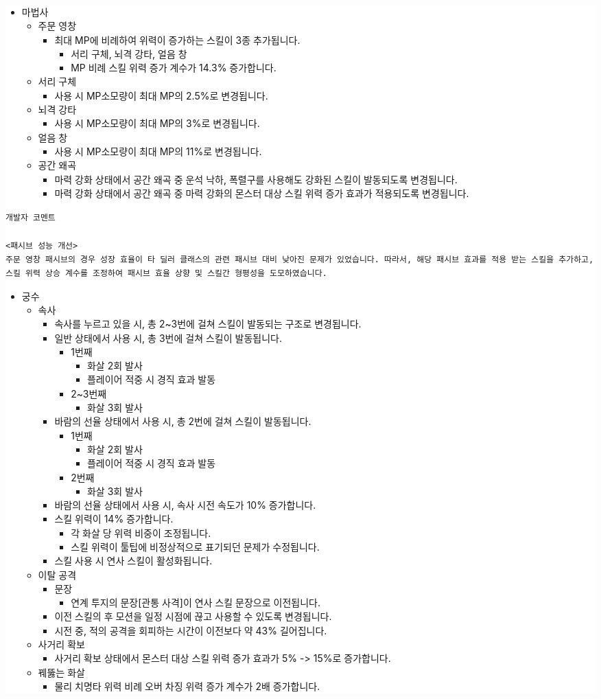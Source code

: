 - 마법사
  - 주문 영창
    - 최대 MP에 비례하여 위력이 증가하는 스킬이 3종 추가됩니다.
      - 서리 구체, 뇌격 강타, 얼음 창
      - MP 비례 스킬 위력 증가 계수가 14.3% 증가합니다.
  - 서리 구체
    - 사용 시 MP소모량이 최대 MP의 2.5%로 변경됩니다.
  - 뇌격 강타
    - 사용 시 MP소모량이 최대 MP의 3%로 변경됩니다.
  - 얼음 창
    - 사용 시 MP소모량이 최대 MP의 11%로 변경됩니다.
  - 공간 왜곡
    - 마력 강화 상태에서 공간 왜곡 중 운석 낙하, 폭렬구를 사용해도 강화된 스킬이 발동되도록 변경됩니다.
    - 마력 강화 상태에서 공간 왜곡 중 마력 강화의 몬스터 대상 스킬 위력 증가 효과가 적용되도록 변경됩니다.

```
개발자 코멘트

<패시브 성능 개선>
주문 영창 패시브의 경우 성장 효율이 타 딜러 클래스의 관련 패시브 대비 낮아진 문제가 있었습니다. 따라서, 해당 패시브 효과를 적용 받는 스킬을 추가하고, 스킬 위력 상승 계수를 조정하여 패시브 효율 상향 및 스킬간 형평성을 도모하였습니다.
```

- 궁수
  - 속사
    - 속사를 누르고 있을 시, 총 2~3번에 걸쳐 스킬이 발동되는 구조로 변경됩니다.
    - 일반 상태에서 사용 시, 총 3번에 걸쳐 스킬이 발동됩니다.
      - 1번째
        - 화살 2회 발사
        - 플레이어 적중 시 경직 효과 발동
      - 2~3번째
        - 화살 3회 발사
    - 바람의 선율 상태에서 사용 시, 총 2번에 걸쳐 스킬이 발동됩니다.
      - 1번째
        - 화살 2회 발사
        - 플레이어 적중 시 경직 효과 발동
      - 2번째
        - 화살 3회 발사
    - 바람의 선율 상태에서 사용 시, 속사 시전 속도가 10% 증가합니다.
    - 스킬 위력이 14% 증가합니다.
      - 각 화살 당 위력 비중이 조정됩니다.
      - 스킬 위력이 툴팁에 비정상적으로 표기되던 문제가 수정됩니다.
    - 스킬 사용 시 연사 스킬이 활성화됩니다.
  - 이탈 공격
    - 문장
      - 연계 투지의 문장[관통 사격]이 연사 스킬 문장으로 이전됩니다.
    - 이전 스킬의 후 모션을 일정 시점에 끊고 사용할 수 있도록 변경됩니다.
    - 시전 중, 적의 공격을 회피하는 시간이 이전보다 약 43% 길어집니다.
  - 사거리 확보
    - 사거리 확보 상태에서 몬스터 대상 스킬 위력 증가 효과가 5% -> 15%로 증가합니다.
  - 꿰뚫는 화살
    - 물리 치명타 위력 비례 오버 차징 위력 증가 계수가 2배 증가합니다.


[1]: /images/patch/v108-01_01.png
[2]: /images/patch/v108-01_02.png
[3]: /images/patch/v108-01_03.png
[4]: /images/patch/v108-01_04.png
[5]: /images/patch/v108-01_05.png
[6]: /images/patch/v108-01_06.png
[7]: /images/patch/v108-01_07.png
[8]: /images/patch/v108-01_08.png
[9]: /images/patch/v108-01_09.png
[10]: /images/patch/v108-01_10.png
[11]: /images/patch/v108-01_11.png
[tera_01]: https://wstatic.playtera.co.kr/web/live/board/uploaded_image/2/20210624101544221_18.%EB%B6%80%EA%B0%80%EC%84%9C%EB%B9%84%EC%8A%A4-%ED%85%8C%EB%9D%BC%EC%83%B5%ED%8C%90%EB%A7%A4%EC%83%81%ED%92%88.png
